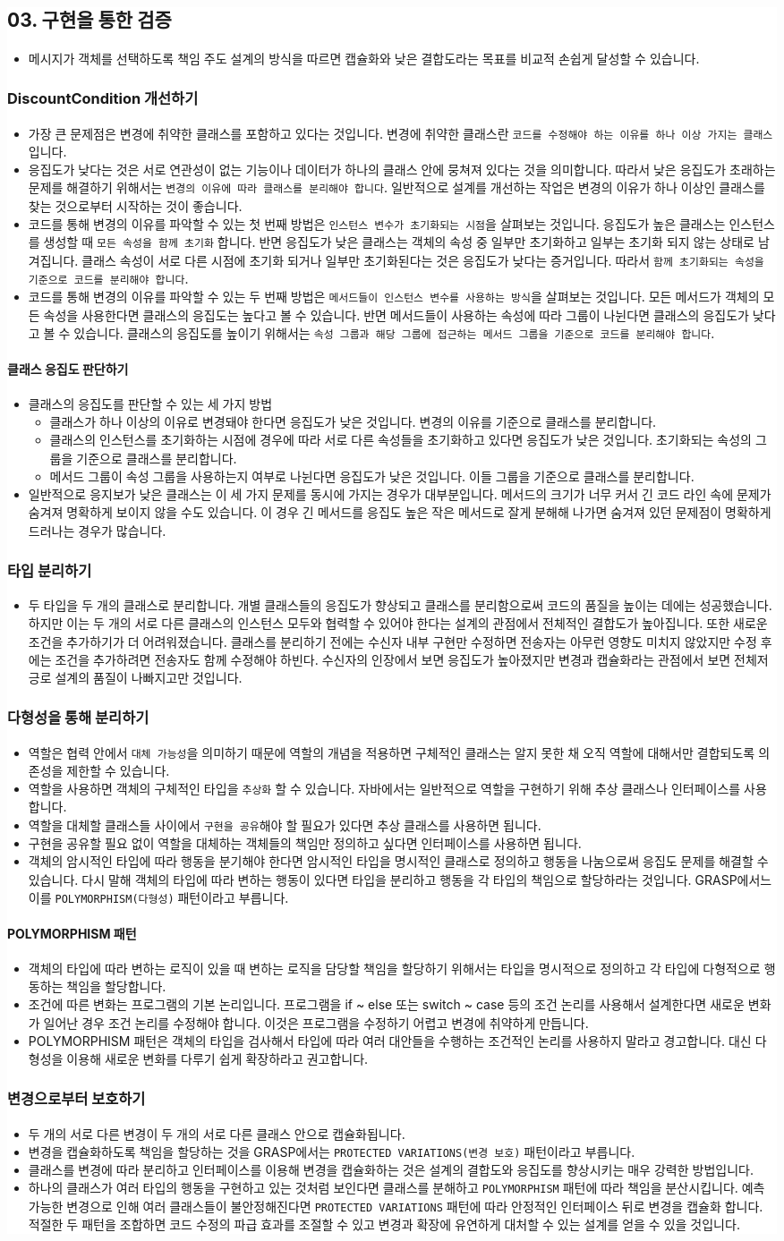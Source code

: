 ## 03. 구현을 통한 검증

- 메시지가 객체를 선택하도록 책임 주도 설계의 방식을 따르면 캡슐화와 낮은 결합도라는 목표를 비교적 손쉽게 달성할 수 있습니다.

### DiscountCondition 개선하기

- 가장 큰 문제점은 변경에 취약한 클래스를 포함하고 있다는 것입니다. 변경에 취약한 클래스란 `코드를 수정해야 하는 이유를 하나 이상 가지는 클래스`입니다.
- 응집도가 낮다는 것은 서로 연관성이 없는 기능이나 데이터가 하나의 클래스 안에 뭉쳐져 있다는 것을 의미합니다. 따라서 낮은 응집도가 초래하는 문제를 해결하기 위해서는 `변경의 이유에 따라 클래스를 분리해야 합니다`. 일반적으로 설계를 개선하는 작업은 변경의 이유가 하나 이상인 클래스를 찾는 것으로부터 시작하는 것이 좋습니다.
- 코드를 통해 변경의 이유를 파악할 수 있는 첫 번째 방법은 `인스턴스 변수가 초기화되는 시점`을 살펴보는 것입니다. 응집도가 높은 클래스는 인스턴스를 생성할 때 `모든 속성을 함께 초기화` 합니다. 반면 응집도가 낮은 클래스는 객체의 속성 중 일부만 초기화하고 일부는 초기화 되지 않는 상태로 남겨집니다. 클래스 속성이 서로 다른 시점에 초기화 되거나 일부만 초기화된다는 것은 응집도가 낮다는 증거입니다. 따라서 `함께 초기화되는 속성을 기준으로 코드를 분리해야 합니다`.
- 코드를 통해 변경의 이유를 파악할 수 있는 두 번째 방법은 `메서드들이 인스턴스 변수를 사용하는 방식`을 살펴보는 것입니다. 모든 메서드가 객체의 모든 속성을 사용한다면 클래스의 응집도는 높다고 볼 수 있습니다. 반면 메서드들이 사용하는 속성에 따라 그룹이 나뉜다면 클래스의 응집도가 낮다고 볼 수 있습니다. 클래스의 응집도를 높이기 위해서는 `속성 그룹과 해당 그룹에 접근하는 메서드 그룹을 기준으로 코드를 분리해야 합니다`.

#### 클래스 응집도 판단하기

- 클래스의 응집도를 판단할 수 있는 세 가지 방법
  - 클래스가 하나 이상의 이유로 변경돼야 한다면 응집도가 낮은 것입니다. 변경의 이유를 기준으로 클래스를 분리합니다.
  - 클래스의 인스턴스를 초기화하는 시점에 경우에 따라 서로 다른 속성들을 초기화하고 있다면 응집도가 낮은 것입니다. 초기화되는 속성의 그룹을 기준으로 클래스를 분리합니다.
  - 메서드 그룹이 속성 그룹을 사용하는지 여부로 나뉜다면 응집도가 낮은 것입니다. 이들 그룹을 기준으로 클래스를 분리합니다.
- 일반적으로 응지보가 낮은 클래스는 이 세 가지 문제를 동시에 가지는 경우가 대부분입니다. 메서드의 크기가 너무 커서 긴 코드 라인 속에 문제가 숨겨져 명확하게 보이지 않을 수도 있습니다. 이 경우 긴 메서드를 응집도 높은 작은 메서드로 잘게 분해해 나가면 숨겨져 있던 문제점이 명확하게 드러나는 경우가 많습니다.

### 타입 분리하기

- 두 타입을 두 개의 클래스로 분리합니다. 개별 클래스들의 응집도가 향상되고 클래스를 분리함으로써 코드의 품질을 높이는 데에는 성공했습니다. 하지만 이는 두 개의 서로 다른 클래스의 인스턴스 모두와 협력할 수 있어야 한다는 설계의 관점에서 전체적인 결합도가 높아집니다. 또한 새로운 조건을 추가하기가 더 어려워졌습니다. 클래스를 분리하기 전에는 수신자 내부 구현만 수정하면 전송자는 아무런 영향도 미치지 않았지만 수정 후에는 조건을 추가하려면 전송자도 함께 수정해야 하빈다. 수신자의 인장에서 보면 응집도가 높아졌지만 변경과 캡슐화라는 관점에서 보면 전체저긍로 설계의 품질이 나빠지고만 것입니다.

### 다형성을 통해 분리하기

- 역할은 협력 안에서 `대체 가능성`을 의미하기 때문에 역할의 개념을 적용하면 구체적인 클래스는 알지 못한 채 오직 역할에 대해서만 결합되도록 의존성을 제한할 수 있습니다.
- 역할을 사용하면 객체의 구체적인 타입을 `추상화` 할 수 있습니다. 자바에서는 일반적으로 역할을 구현하기 위해 추상 클래스나 인터페이스를 사용합니다.
- 역할을 대체할 클래스들 사이에서 `구현을 공유`해야 할 필요가 있다면 추상 클래스를 사용하면 됩니다.
- 구현을 공유할 필요 없이 역할을 대체하는 객체들의 책임만 정의하고 싶다면 인터페이스를 사용하면 됩니다.
- 객체의 암시적인 타입에 따라 행동을 분기해야 한다면 암시적인 타입을 명시적인 클래스로 정의하고 행동을 나눔으로써 응집도 문제를 해결할 수 있습니다. 다시 말해 객체의 타입에 따라 변하는 행동이 있다면 타입을 분리하고 행동을 각 타입의 책임으로 할당하라는 것입니다. GRASP에서느 이를 `POLYMORPHISM(다형성)` 패턴이라고 부릅니다.

#### POLYMORPHISM 패턴

- 객체의 타입에 따라 변하는 로직이 있을 때 변하는 로직을 담당할 책임을 할당하기 위해서는 타입을 명시적으로 정의하고 각 타입에 다형적으로 행동하는 책임을 할당합니다.
- 조건에 따른 변화는 프로그램의 기본 논리입니다. 프로그램을 if ~ else 또는 switch ~ case 등의 조건 논리를 사용해서 설계한다면 새로운 변화가 일어난 경우 조건 논리를 수정해야 합니다. 이것은 프로그램을 수정하기 어렵고 변경에 취약하게 만듭니다.
- POLYMORPHISM 패턴은 객체의 타입을 검사해서 타입에 따라 여러 대안들을 수행하는 조건적인 논리를 사용하지 말라고 경고합니다. 대신 다형성을 이용해 새로운 변화를 다루기 쉽게 확장하라고 권고합니다.

### 변경으로부터 보호하기
 
- 두 개의 서로 다른 변경이 두 개의 서로 다른 클래스 안으로 캡슐화됩니다.
- 변경을 캡슐화하도록 책임을 할당하는 것을 GRASP에서는 `PROTECTED VARIATIONS(변경 보호)` 패턴이라고 부릅니다.
- 클래스를 변경에 따라 분리하고 인터페이스를 이용해 변경을 캡슐화하는 것은 설계의 결합도와 응집도를 향상시키는 매우 강력한 방법입니다.
- 하나의 클래스가 여러 타입의 행동을 구현하고 있는 것처럼 보인다면 클래스를 분해하고 `POLYMORPHISM` 패턴에 따라 책임을 분산시킵니다. 예측 가능한 변경으로 인해 여러 클래스들이 불안정해진다면 `PROTECTED VARIATIONS` 패턴에 따라 안정적인 인터페이스 뒤로 변경을 캡슐화 합니다. 적절한 두 패턴을 조합하면 코드 수정의 파급 효과를 조절할 수 있고 변경과 확장에 유연하게 대처할 수 있는 설계를 얻을 수 있을 것입니다.
